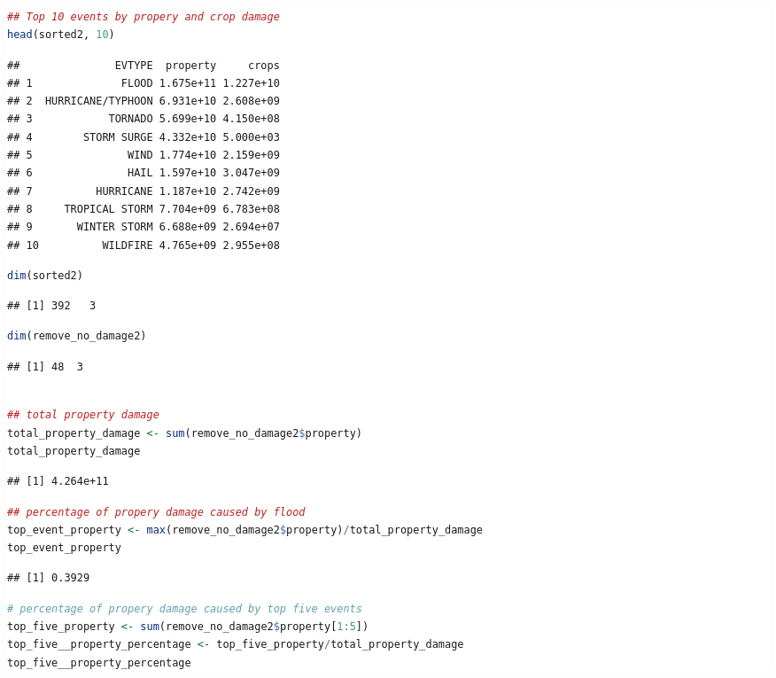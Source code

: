 ```r
## Top 10 events by propery and crop damage
head(sorted2, 10)
```

```
##               EVTYPE  property     crops
## 1              FLOOD 1.675e+11 1.227e+10
## 2  HURRICANE/TYPHOON 6.931e+10 2.608e+09
## 3            TORNADO 5.699e+10 4.150e+08
## 4        STORM SURGE 4.332e+10 5.000e+03
## 5               WIND 1.774e+10 2.159e+09
## 6               HAIL 1.597e+10 3.047e+09
## 7          HURRICANE 1.187e+10 2.742e+09
## 8     TROPICAL STORM 7.704e+09 6.783e+08
## 9       WINTER STORM 6.688e+09 2.694e+07
## 10          WILDFIRE 4.765e+09 2.955e+08
```

```r
dim(sorted2)
```

```
## [1] 392   3
```

```r
dim(remove_no_damage2)
```

```
## [1] 48  3
```

```r

## total property damage
total_property_damage <- sum(remove_no_damage2$property)
total_property_damage
```

```
## [1] 4.264e+11
```

```r
## percentage of propery damage caused by flood
top_event_property <- max(remove_no_damage2$property)/total_property_damage
top_event_property
```

```
## [1] 0.3929
```

```r
# percentage of propery damage caused by top five events
top_five_property <- sum(remove_no_damage2$property[1:5])
top_five__property_percentage <- top_five_property/total_property_damage
top_five__property_percentage
```
